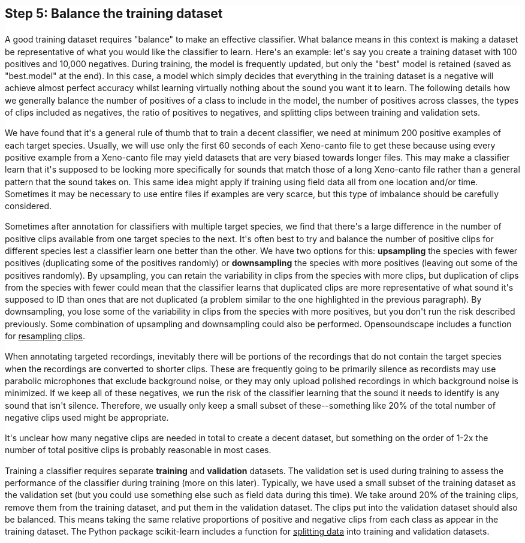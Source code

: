 ## Step 5: Balance the training dataset

A good training dataset requires "balance" to make an effective classifier. What balance means in this context is making a dataset be representative of what you would like the classifier to learn. Here's an example: let's say you create a training dataset with 100 positives and 10,000 negatives. During training, the model is frequently updated, but only the "best" model is retained (saved as "best.model" at the end). In this case, a model which simply decides that everything in the training dataset is a negative will achieve almost perfect accuracy whilst learning virtually nothing about the sound you want it to learn. The following details how we generally balance the number of positives of a class to include in the model, the number of positives across classes, the types of clips included as negatives, the ratio of positives to negatives, and splitting clips between training and validation sets.

We have found that it's a general rule of thumb that to train a decent classifier, we need at minimum 200 positive examples of each target species. Usually, we will use only the first 60 seconds of each Xeno-canto file to get these because using every positive example from a Xeno-canto file may yield datasets that are very biased towards longer files. This may make a classifier learn that it's supposed to be looking more specifically for sounds that match those of a long Xeno-canto file rather than a general pattern that the sound takes on. This same idea might apply if training using field data all from one location and/or time. Sometimes it may be necessary to use entire files if examples are very scarce, but this type of imbalance should be carefully considered.

Sometimes after annotation for classifiers with multiple target species, we find that there's a large difference in the number of positive clips available from one target species to the next. It's often best to try and balance the number of positive clips for different species lest a classifier learn one better than the other. We have two options for this: **upsampling** the species with fewer positives (duplicating some of the positives randomly) or **downsampling** the species with more positives (leaving out some of the positives randomly). By upsampling, you can retain the variability in clips from the species with more clips, but duplication of clips from the species with fewer could mean that the classifier learns that duplicated clips are more representative of what sound it's supposed to ID than ones that are not duplicated (a problem similar to the one highlighted in the previous paragraph). By downsampling, you lose some of the variability in clips from the species with more positives, but you don't run the risk described previously. Some combination of upsampling and downsampling could also be performed. Opensoundscape includes a function for [resampling clips](http://opensoundscape.org/en/latest/api/modules.html?highlight=resample#opensoundscape.data_selection.resample).

When annotating targeted recordings, inevitably there will be portions of the recordings that do not contain the target species when the recordings are converted to shorter clips. These are frequently going to be primarily silence as recordists may use parabolic microphones that exclude background noise, or they may only upload polished recordings in which background noise is minimized. If we keep all of these negatives, we run the risk of the classifier learning that the sound it needs to identify is any sound that isn't silence. Therefore, we usually only keep a small subset of these--something like 20% of the total number of negative clips used might be appropriate.

It's unclear how many negative clips are needed in total to create a decent dataset, but something on the order of 1-2x the number of total positive clips is probably reasonable in most cases.

Training a classifier requires separate **training** and **validation** datasets. The validation set is used during training to assess the performance of the classifier during training (more on this later). Typically, we have used a small subset of the training dataset as the validation set (but you could use something else such as field data during this time). We take around 20% of the training clips, remove them from the training dataset, and put them in the validation dataset. The clips put into the validation dataset should also be balanced. This means taking the same relative proportions of positive and negative clips from each class as appear in the training dataset. The Python package scikit-learn includes a function for [splitting data](http://opensoundscape.org/en/latest/tutorials/cnn_training_advanced.html?highlight=validation#Split-into-train-and-validation-sets) into training and validation datasets.

